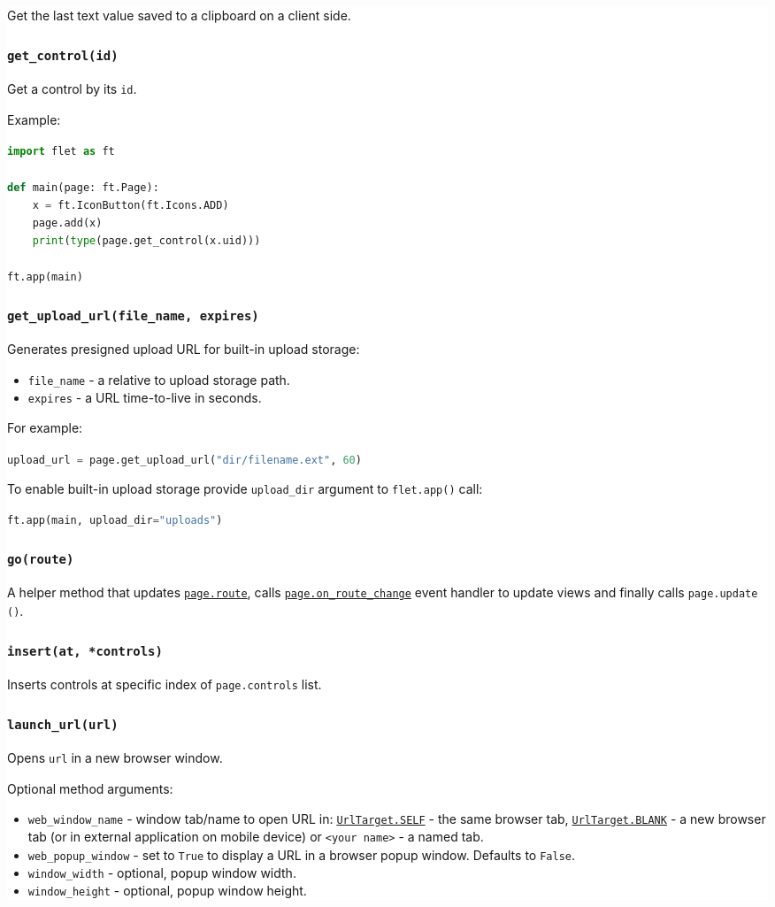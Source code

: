 Get the last text value saved to a clipboard on a client side.

### `get_control(id)`

Get a control by its `id`.

Example:

```python
import flet as ft

def main(page: ft.Page):
    x = ft.IconButton(ft.Icons.ADD)
    page.add(x)
    print(type(page.get_control(x.uid)))

ft.app(main)
```

### `get_upload_url(file_name, expires)`

Generates presigned upload URL for built-in upload storage:

* `file_name` - a relative to upload storage path.
* `expires` - a URL time-to-live in seconds.

For example:

```python
upload_url = page.get_upload_url("dir/filename.ext", 60)
```

To enable built-in upload storage provide `upload_dir` argument to `flet.app()` call:

```python
ft.app(main, upload_dir="uploads")
```

### `go(route)`

A helper method that updates [`page.route`](#route), calls [`page.on_route_change`](#on_route_change) event handler to update views and finally calls `page.update()`.

### `insert(at, *controls)`

Inserts controls at specific index of `page.controls` list.

### `launch_url(url)`

Opens `url` in a new browser window.

Optional method arguments:

* `web_window_name` - window tab/name to open URL in: [`UrlTarget.SELF`](/docs/reference/types/urltarget#self) - the
  same browser tab, [`UrlTarget.BLANK`](/docs/reference/types/urltarget#blank) - a new browser tab (or in external
  application on mobile device) or `<your name>` - a named tab.
* `web_popup_window` - set to `True` to display a URL in a browser popup window. Defaults to `False`.
* `window_width` - optional, popup window width.
* `window_height` - optional, popup window height.
